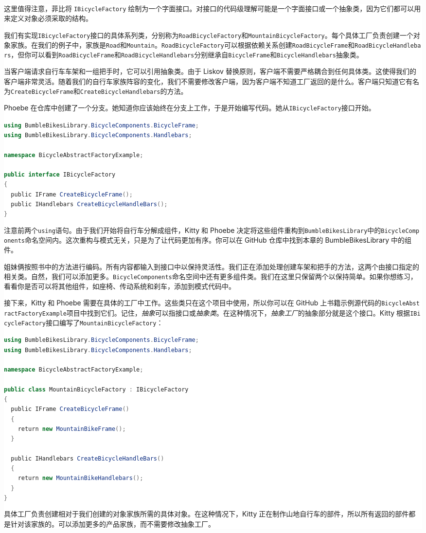 这里值得注意，菲比将 `IBicycleFactory` 绘制为一个字面接口。对接口的代码级理解可能是一个字面接口或一个抽象类，因为它们都可以用来定义对象必须采取的结构。

我们有实现`IBicycleFactory`接口的具体系列类，分别称为`RoadBicycleFactory`和`MountainBicycleFactory`。每个具体工厂负责创建一个对象家族。在我们的例子中，家族是`Road`和`Mountain`。`RoadBicycleFactory`可以根据依赖关系创建`RoadBicycleFrame`和`RoadBicycleHandlebars`，但你可以看到`RoadBicycleFrame`和`RoadBicycleHandlebars`分别继承自`BicycleFrame`和`BicycleHandlebars`抽象类。

当客户端请求自行车车架和一组把手时，它可以引用抽象类。由于 Liskov 替换原则，客户端不需要严格耦合到任何具体类。这使得我们的客户端非常灵活。随着我们的自行车家族阵容的变化，我们不需要修改客户端，因为客户端不知道工厂返回的是什么。客户端只知道它有名为`CreateBicycleFrame`和`CreateBicycleHandlebars`的方法。

Phoebe 在仓库中创建了一个分支。她知道你应该始终在分支上工作，于是开始编写代码。她从`IBicycleFactory`接口开始。

```cs
using BumbleBikesLibrary.BicycleComponents.BicycleFrame;
using BumbleBikesLibrary.BicycleComponents.Handlebars;

namespace BicycleAbstractFactoryExample;

public interface IBicycleFactory
{
  public IFrame CreateBicycleFrame();
  public IHandlebars CreateBicycleHandleBars();
}
```

注意前两个`using`语句。由于我们开始将自行车分解成组件，Kitty 和 Phoebe 决定将这些组件重构到`BumbleBikesLibrary`中的`BicycleComponents`命名空间内。这次重构与模式无关，只是为了让代码更加有序。你可以在 GitHub 仓库中找到本章的 BumbleBikesLibrary 中的组件。

姐妹俩按照书中的方法进行编码。所有内容都输入到接口中以保持灵活性。我们正在添加处理创建车架和把手的方法，这两个由接口指定的相关类。自然，我们可以添加更多。`BicycleComponents`命名空间中还有更多组件类。我们在这里只保留两个以保持简单。如果你想练习，看看你是否可以将其他组件，如座椅、传动系统和刹车，添加到模式代码中。

接下来，Kitty 和 Phoebe 需要在具体的工厂中工作。这些类只在这个项目中使用，所以你可以在 GitHub 上书籍示例源代码的`BicycleAbstractFactoryExample`项目中找到它们。记住，*抽象*可以指接口或*抽象类*。在这种情况下，*抽象工厂*的抽象部分就是这个接口。Kitty 根据`IBicycleFactory`接口编写了`MountainBicycleFactory`：

```cs
using BumbleBikesLibrary.BicycleComponents.BicycleFrame;
using BumbleBikesLibrary.BicycleComponents.Handlebars;

namespace BicycleAbstractFactoryExample;

public class MountainBicycleFactory : IBicycleFactory
{
  public IFrame CreateBicycleFrame()
  {
    return new MountainBikeFrame();
  }

  public IHandlebars CreateBicycleHandleBars()
  {
    return new MountainBikeHandlebars();
  }
}
```

具体工厂负责创建相对于我们创建的对象家族所需的具体对象。在这种情况下，Kitty 正在制作山地自行车的部件，所以所有返回的部件都是针对该家族的。可以添加更多的产品家族，而不需要修改抽象工厂。
